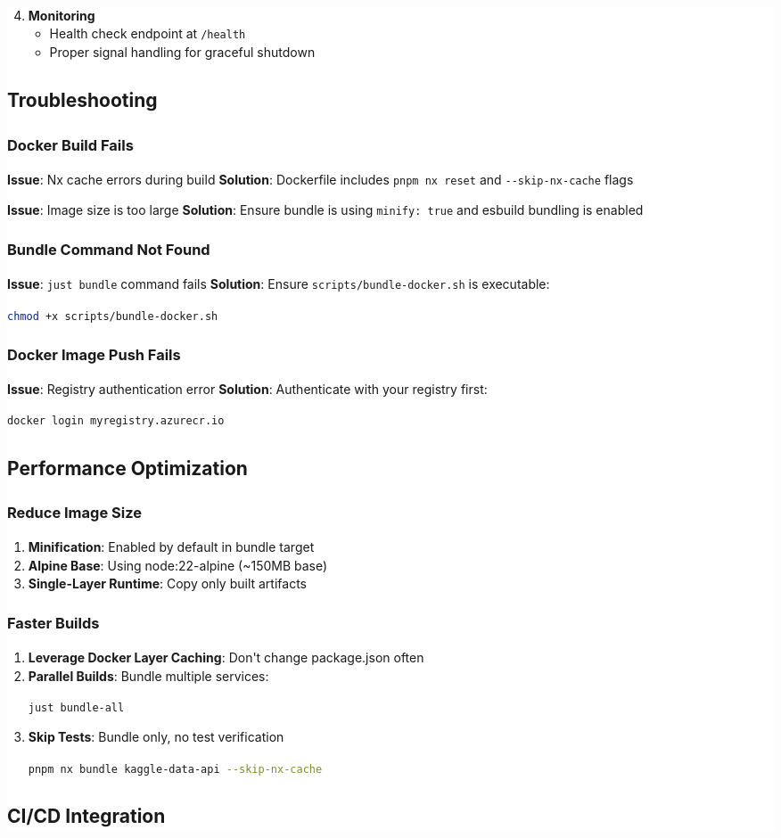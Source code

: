 4. **Monitoring**
   - Health check endpoint at `/health`
   - Proper signal handling for graceful shutdown

## Troubleshooting

### Docker Build Fails

**Issue**: Nx cache errors during build
**Solution**: Dockerfile includes `pnpm nx reset` and `--skip-nx-cache` flags

**Issue**: Image size is too large
**Solution**: Ensure bundle is using `minify: true` and esbuild bundling is enabled

### Bundle Command Not Found

**Issue**: `just bundle` command fails
**Solution**: Ensure `scripts/bundle-docker.sh` is executable:

```bash
chmod +x scripts/bundle-docker.sh
```

### Docker Image Push Fails

**Issue**: Registry authentication error
**Solution**: Authenticate with your registry first:

```bash
docker login myregistry.azurecr.io
```

## Performance Optimization

### Reduce Image Size

1. **Minification**: Enabled by default in bundle target
2. **Alpine Base**: Using node:22-alpine (~150MB base)
3. **Single-Layer Runtime**: Copy only built artifacts

### Faster Builds

1. **Leverage Docker Layer Caching**: Don't change package.json often
2. **Parallel Builds**: Bundle multiple services:
   ```bash
   just bundle-all
   ```
3. **Skip Tests**: Bundle only, no test verification
   ```bash
   pnpm nx bundle kaggle-data-api --skip-nx-cache
   ```

## CI/CD Integration
